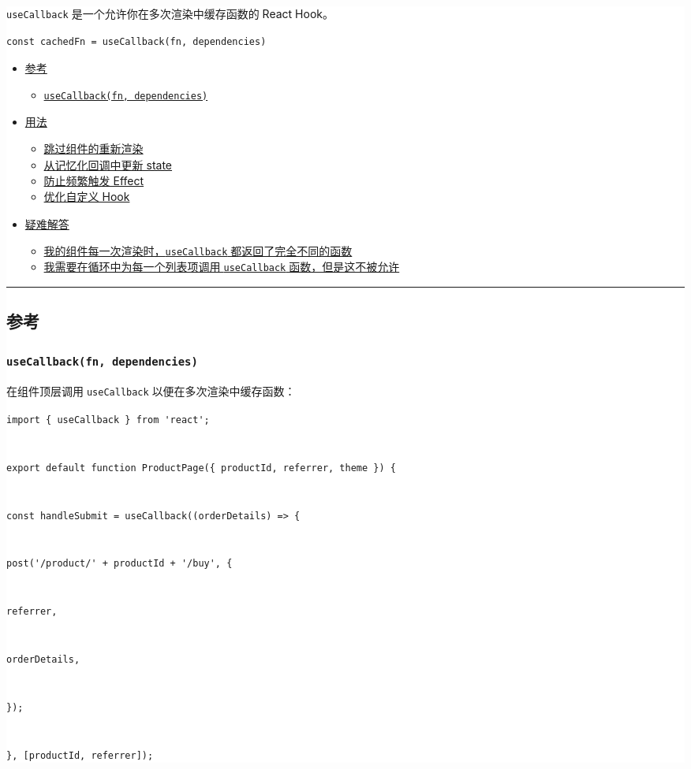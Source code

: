 `useCallback` 是一个允许你在多次渲染中缓存函数的 React Hook。



```
const cachedFn = useCallback(fn, dependencies)
```



* [参考](#reference)
  * [`useCallback(fn, dependencies)`](#usecallback)

* [用法](#usage)

  * [跳过组件的重新渲染](#skipping-re-rendering-of-components)
  * [从记忆化回调中更新 state](#updating-state-from-a-memoized-callback)
  * [防止频繁触发 Effect](#preventing-an-effect-from-firing-too-often)
  * [优化自定义 Hook](#optimizing-a-custom-hook)

* [疑难解答](#troubleshooting)

  * [我的组件每一次渲染时，`useCallback` 都返回了完全不同的函数](#every-time-my-component-renders-usecallback-returns-a-different-function)
  * [我需要在循环中为每一个列表项调用 `useCallback` 函数，但是这不被允许](#i-need-to-call-usememo-for-each-list-item-in-a-loop-but-its-not-allowed)

***

## 参考 [](#reference "Link for 参考 ")

### `useCallback(fn, dependencies)` [](#usecallback "Link for this heading")

在组件顶层调用 `useCallback` 以便在多次渲染中缓存函数：



```
import { useCallback } from 'react';


export default function ProductPage({ productId, referrer, theme }) {


const handleSubmit = useCallback((orderDetails) => {


post('/product/' + productId + '/buy', {


referrer,


orderDetails,


});


}, [productId, referrer]);
```
